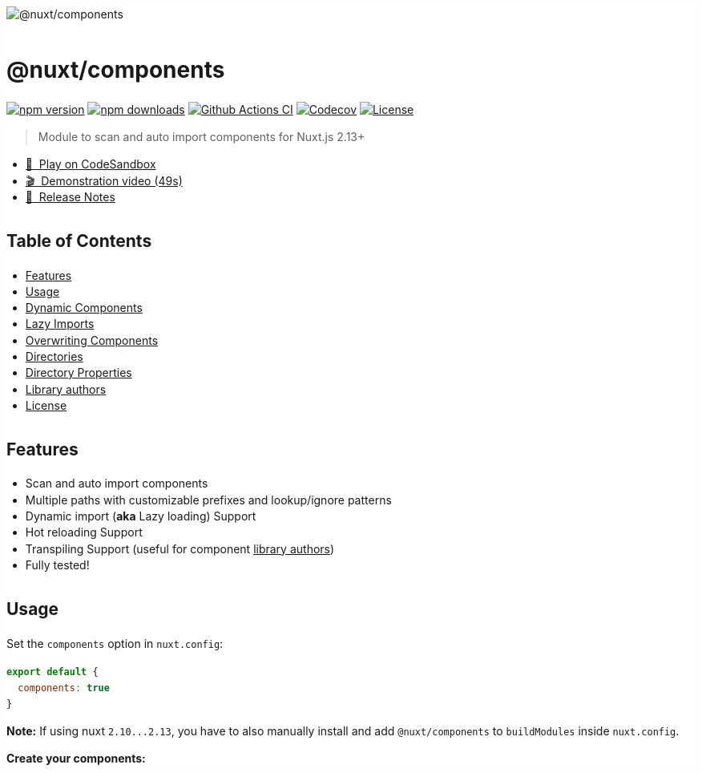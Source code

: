 ![@nuxt/components](https://user-images.githubusercontent.com/904724/99790294-2f75d300-2b24-11eb-8114-0a2569913fae.png)

# @nuxt/components

[![npm version][npm-version-src]][npm-version-href]
[![npm downloads][npm-downloads-src]][npm-downloads-href]
[![Github Actions CI][github-actions-ci-src]][github-actions-ci-href]
[![Codecov][codecov-src]][codecov-href]
[![License][license-src]][license-href]

> Module to scan and auto import components for Nuxt.js 2.13+

- [🎲&nbsp; Play on CodeSandbox](https://githubbox.com/nuxt/components/tree/master/example)
- [🎬&nbsp; Demonstration video (49s)](https://www.youtube.com/watch?v=lQ8OBrgVVr8)
- [📖&nbsp; Release Notes](./CHANGELOG.md)

## Table of Contents

- [Features](#features)
- [Usage](#usage)
- [Dynamic Components](#dynamic-components)
- [Lazy Imports](#lazy-imports)
- [Overwriting Components](#overwriting-components)
- [Directories](#directories)
- [Directory Properties](#directory-properties)
- [Library authors](#library-authors)
- [License](#license)

## Features

- Scan and auto import components
- Multiple paths with customizable prefixes and lookup/ignore patterns
- Dynamic import (**aka** Lazy loading) Support
- Hot reloading Support
- Transpiling Support (useful for component [library authors](#library-authors))
- Fully tested!

## Usage

Set the `components` option in `nuxt.config`:

```js
export default {
  components: true
}
```

**Note:** If using nuxt `2.10...2.13`, you have to also manually install and add `@nuxt/components` to `buildModules` inside `nuxt.config`.

**Create your components:**


[npm-version-src]: https://img.shields.io/npm/v/@nuxt/components/latest.svg?style=flat-square
[npm-version-href]: https://npmjs.com/package/@nuxt/components
[npm-downloads-src]: https://img.shields.io/npm/dt/@nuxt/components.svg?style=flat-square
[npm-downloads-href]: https://npmjs.com/package/@nuxt/components
[github-actions-ci-src]: https://img.shields.io/github/workflow/status/nuxt/typescript/test?label=ci&style=flat-square
[github-actions-ci-href]: https://github.com/nuxt/components/actions?query=workflow%3Aci
[codecov-src]: https://img.shields.io/codecov/c/github/nuxt/components.svg?style=flat-square
[codecov-href]: https://codecov.io/gh/nuxt/components
[license-src]: https://img.shields.io/npm/l/@nuxt/components.svg?style=flat-square
[license-href]: https://npmjs.com/package/@nuxt/components